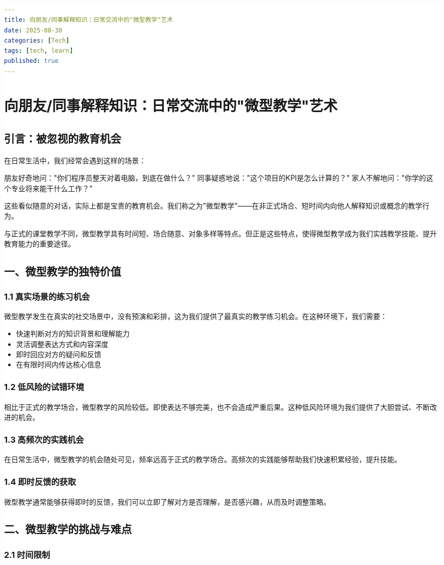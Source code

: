 ```yaml
---
title: 向朋友/同事解释知识：日常交流中的"微型教学"艺术
date: 2025-08-30
categories: [Tech]
tags: [tech, learn]
published: true
---
```


# 向朋友/同事解释知识：日常交流中的"微型教学"艺术

## 引言：被忽视的教育机会

在日常生活中，我们经常会遇到这样的场景：

朋友好奇地问："你们程序员整天对着电脑，到底在做什么？"
同事疑惑地说："这个项目的KPI是怎么计算的？"
家人不解地问："你学的这个专业将来能干什么工作？"

这些看似随意的对话，实际上都是宝贵的教育机会。我们称之为"微型教学"——在非正式场合、短时间内向他人解释知识或概念的教学行为。

与正式的课堂教学不同，微型教学具有时间短、场合随意、对象多样等特点。但正是这些特点，使得微型教学成为我们实践教学技能、提升教育能力的重要途径。

## 一、微型教学的独特价值

### 1.1 真实场景的练习机会

微型教学发生在真实的社交场景中，没有预演和彩排，这为我们提供了最真实的教学练习机会。在这种环境下，我们需要：

- 快速判断对方的知识背景和理解能力
- 灵活调整表达方式和内容深度
- 即时回应对方的疑问和反馈
- 在有限时间内传达核心信息

### 1.2 低风险的试错环境

相比于正式的教学场合，微型教学的风险较低。即使表达不够完美，也不会造成严重后果。这种低风险环境为我们提供了大胆尝试、不断改进的机会。

### 1.3 高频次的实践机会

在日常生活中，微型教学的机会随处可见，频率远高于正式的教学场合。高频次的实践能够帮助我们快速积累经验，提升技能。

### 1.4 即时反馈的获取

微型教学通常能够获得即时的反馈，我们可以立即了解对方是否理解，是否感兴趣，从而及时调整策略。

## 二、微型教学的挑战与难点

### 2.1 时间限制
